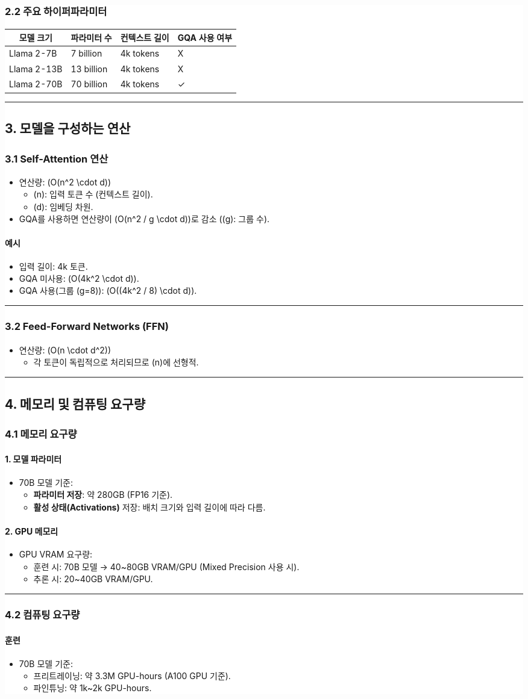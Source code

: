 
### **2.2 주요 하이퍼파라미터**
| **모델 크기** | **파라미터 수** | **컨텍스트 길이** | **GQA 사용 여부** |
| ------------- | --------------- | ----------------- | ----------------- |
| Llama 2-7B    | 7 billion       | 4k tokens         | X                 |
| Llama 2-13B   | 13 billion      | 4k tokens         | X                 |
| Llama 2-70B   | 70 billion      | 4k tokens         | ✓                 |

---

## **3. 모델을 구성하는 연산**

### **3.1 Self-Attention 연산**
- 연산량: \(O(n^2 \cdot d)\)
  - \(n\): 입력 토큰 수 (컨텍스트 길이).
  - \(d\): 임베딩 차원.
- GQA를 사용하면 연산량이 \(O(n^2 / g \cdot d)\)로 감소 (\(g\): 그룹 수).

#### **예시**
- 입력 길이: 4k 토큰.
- GQA 미사용: \(O(4k^2 \cdot d)\).
- GQA 사용(그룹 \(g=8\)): \(O((4k^2 / 8) \cdot d)\).

---

### **3.2 Feed-Forward Networks (FFN)**
- 연산량: \(O(n \cdot d^2)\)
  - 각 토큰이 독립적으로 처리되므로 \(n\)에 선형적.

---

## **4. 메모리 및 컴퓨팅 요구량**

### **4.1 메모리 요구량**
#### **1. 모델 파라미터**
- 70B 모델 기준:
  - **파라미터 저장**: 약 280GB (FP16 기준).
  - **활성 상태(Activations)** 저장: 배치 크기와 입력 길이에 따라 다름.

#### **2. GPU 메모리**
- GPU VRAM 요구량:
  - 훈련 시: 70B 모델 → 40~80GB VRAM/GPU (Mixed Precision 사용 시).
  - 추론 시: 20~40GB VRAM/GPU.

---

### **4.2 컴퓨팅 요구량**
#### **훈련**
- 70B 모델 기준:
  - 프리트레이닝: 약 3.3M GPU-hours (A100 GPU 기준).
  - 파인튜닝: 약 1k~2k GPU-hours.
